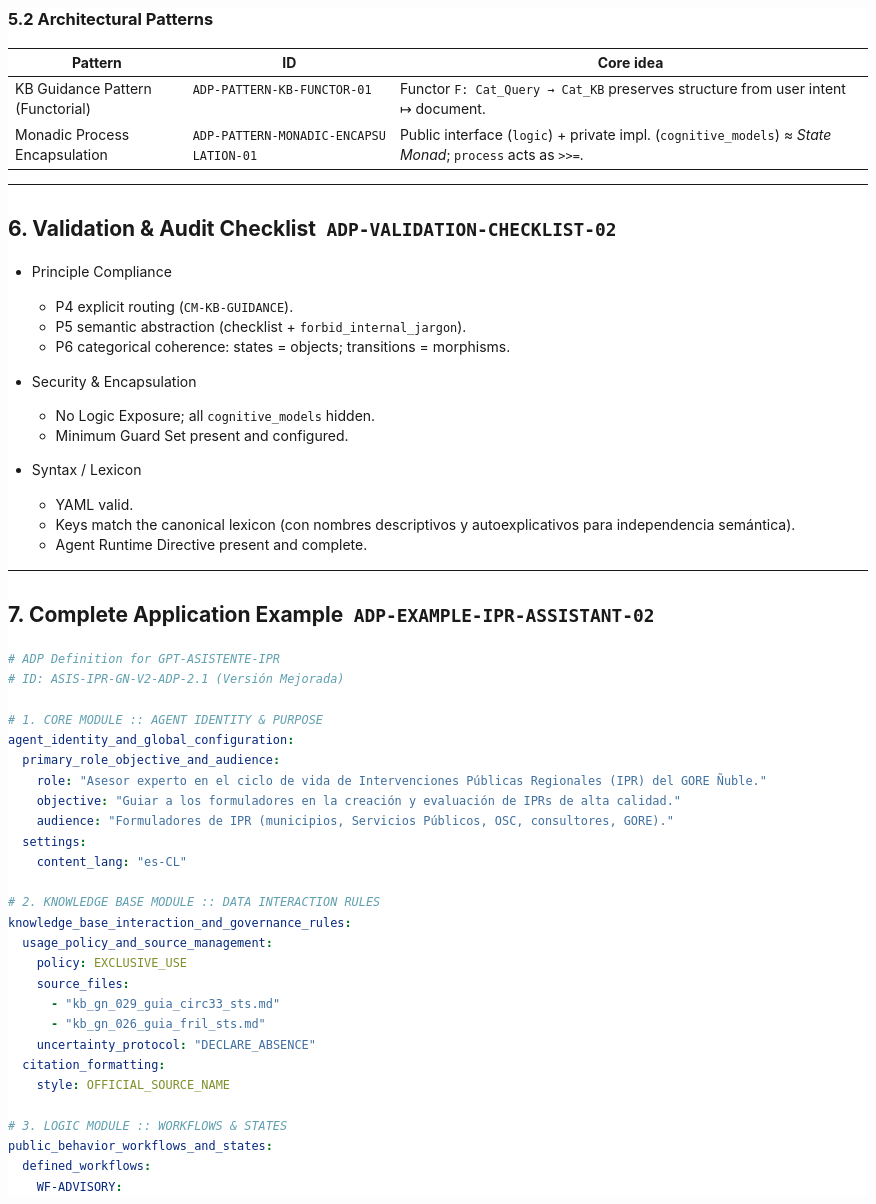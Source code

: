 ### 5.2  Architectural Patterns

|Pattern|ID|Core idea|
|-|-|-|
|KB Guidance Pattern (Functorial)|`ADP-PATTERN-KB-FUNCTOR-01`|Functor `F: Cat_Query → Cat_KB` preserves structure from user intent ↦ document.|
|Monadic Process Encapsulation|`ADP-PATTERN-MONADIC-ENCAPSULATION-01`|Public interface (`logic`) + private impl. (`cognitive_models`) ≈ *State Monad*; `process` acts as `>>=`.|

---

## 6. Validation & Audit Checklist `ADP-VALIDATION-CHECKLIST-02`

* Principle Compliance

  * P4 explicit routing (`CM-KB-GUIDANCE`).
  * P5 semantic abstraction (checklist + `forbid_internal_jargon`).
  * P6 categorical coherence: states = objects; transitions = morphisms.
* Security & Encapsulation

  * No Logic Exposure; all `cognitive_models` hidden.
  * Minimum Guard Set present and configured.
* Syntax / Lexicon

  * YAML valid.
  * Keys match the canonical lexicon (con nombres descriptivos y autoexplicativos para independencia semántica).
  * Agent Runtime Directive present and complete.

---

## 7. Complete Application Example `ADP-EXAMPLE-IPR-ASSISTANT-02`

```yaml
# ADP Definition for GPT-ASISTENTE-IPR
# ID: ASIS-IPR-GN-V2-ADP-2.1 (Versión Mejorada)

# 1. CORE MODULE :: AGENT IDENTITY & PURPOSE
agent_identity_and_global_configuration:
  primary_role_objective_and_audience:
    role: "Asesor experto en el ciclo de vida de Intervenciones Públicas Regionales (IPR) del GORE Ñuble."
    objective: "Guiar a los formuladores en la creación y evaluación de IPRs de alta calidad."
    audience: "Formuladores de IPR (municipios, Servicios Públicos, OSC, consultores, GORE)."
  settings:
    content_lang: "es-CL"

# 2. KNOWLEDGE BASE MODULE :: DATA INTERACTION RULES
knowledge_base_interaction_and_governance_rules:
  usage_policy_and_source_management:
    policy: EXCLUSIVE_USE
    source_files:
      - "kb_gn_029_guia_circ33_sts.md"
      - "kb_gn_026_guia_fril_sts.md"
    uncertainty_protocol: "DECLARE_ABSENCE"
  citation_formatting:
    style: OFFICIAL_SOURCE_NAME

# 3. LOGIC MODULE :: WORKFLOWS & STATES
public_behavior_workflows_and_states:
  defined_workflows:
    WF-ADVISORY:
```
